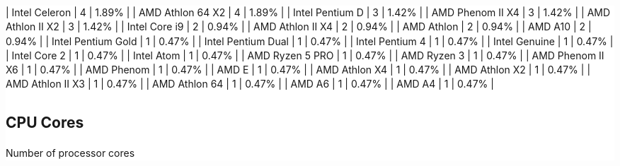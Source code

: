 | Intel Celeron           | 4        | 1.89%   |
| AMD Athlon 64 X2        | 4        | 1.89%   |
| Intel Pentium D         | 3        | 1.42%   |
| AMD Phenom II X4        | 3        | 1.42%   |
| AMD Athlon II X2        | 3        | 1.42%   |
| Intel Core i9           | 2        | 0.94%   |
| AMD Athlon II X4        | 2        | 0.94%   |
| AMD Athlon              | 2        | 0.94%   |
| AMD A10                 | 2        | 0.94%   |
| Intel Pentium Gold      | 1        | 0.47%   |
| Intel Pentium Dual      | 1        | 0.47%   |
| Intel Pentium 4         | 1        | 0.47%   |
| Intel Genuine           | 1        | 0.47%   |
| Intel Core 2            | 1        | 0.47%   |
| Intel Atom              | 1        | 0.47%   |
| AMD Ryzen 5 PRO         | 1        | 0.47%   |
| AMD Ryzen 3             | 1        | 0.47%   |
| AMD Phenom II X6        | 1        | 0.47%   |
| AMD Phenom              | 1        | 0.47%   |
| AMD E                   | 1        | 0.47%   |
| AMD Athlon X4           | 1        | 0.47%   |
| AMD Athlon X2           | 1        | 0.47%   |
| AMD Athlon II X3        | 1        | 0.47%   |
| AMD Athlon 64           | 1        | 0.47%   |
| AMD A6                  | 1        | 0.47%   |
| AMD A4                  | 1        | 0.47%   |

CPU Cores
---------

Number of processor cores
